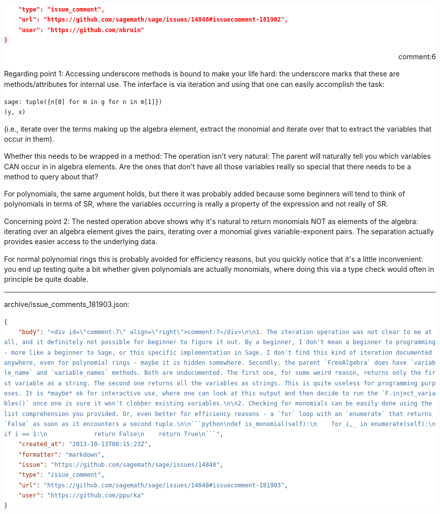 ```json
    "type": "issue_comment",
    "url": "https://github.com/sagemath/sage/issues/14848#issuecomment-181902",
    "user": "https://github.com/nbruin"
}
```

<div id="comment:6" align="right">comment:6</div>

Regarding point 1: Accessing underscore methods is bound to make your life hard: the underscore marks that these are methods/attributes for internal use. The interface is via iteration and using that one can easily accomplish the task:

```
sage: tuple({n[0] for m in g for n in m[1]})
(y, x)
```
(i.e., iterate over the terms making up the algebra element, extract the monomial and iterate over that to extract the variables that occur in them).

Whether this needs to be wrapped in a method: The operation isn't very natural: The parent will naturally tell you which variables CAN occur in in algebra elements. Are the ones that don't have all those variables really so special that there needs to be a method to query about that?

For polynomials, the same argument holds, but there it was probably added because some beginners will tend to think of polynomials in terms of SR, where the variables occurring is really a property of the expression and not really of SR.

Concerning point 2: The nested operation above shows why it's natural to return monomials NOT as elements of the algebra: iterating over an algebra element gives the pairs, iterating over a monomial gives variable-exponent pairs. The separation actually provides easier access to the underlying data.

For normal polynomial rings this is probably avoided for efficiency reasons, but you quickly notice that it's a little inconvenient: you end up testing quite a bit whether given polynomials are actually monomials, where doing this via a type check would often in principle be quite doable.



---

archive/issue_comments_181903.json:
```json
{
    "body": "<div id=\"comment:7\" align=\"right\">comment:7</div>\n\n1. The iteration operation was not clear to me at all, and it definitely not possible for beginner to figure it out. By a beginner, I don't mean a beginner to programming - more like a beginner to Sage, or this specific implementation in Sage. I don't find this kind of iteration documented anywhere, even for polynomial rings - maybe it is hidden somewhere. Secondly, the parent `FreeAlgebra` does have `variable_name` and `variable_names` methods. Both are undocumented. The first one, for some weird reason, returns only the first variable as a string. The second one returns all the variables as strings. This is quite useless for programming purposes. It is *maybe* ok for interactive use, where one can look at this output and then decide to run the `F.inject_variables()` once one is sure it won't clobber existing variables.\n\n2. Checking for monomials can be easily done using the list comprehension you provided. Or, even better for efficiency reasons - a `for` loop with an `enumerate` that returns `False` as soon as it encounters a second tuple.\n\n```python\ndef is_monomial(self):\n    for i,_ in enumerate(self):\n        if i == 1:\n             return False\n    return True\n```",
    "created_at": "2013-10-13T08:15:23Z",
    "formatter": "markdown",
    "issue": "https://github.com/sagemath/sage/issues/14848",
    "type": "issue_comment",
    "url": "https://github.com/sagemath/sage/issues/14848#issuecomment-181903",
    "user": "https://github.com/ppurka"
}
```
